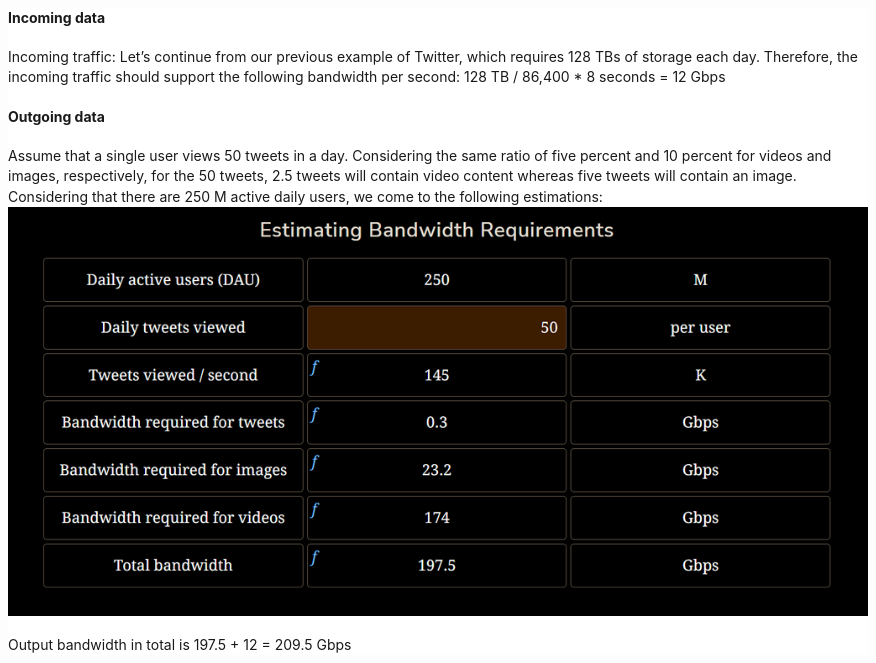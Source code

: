 #### Incoming data
Incoming traffic: Let’s continue from our previous example of Twitter, which requires 128 TBs of storage each day. Therefore, the incoming traffic should support the following bandwidth per second:
128 TB / 86,400 * 8 seconds = 12 Gbps

#### Outgoing data
 Assume that a single user views 50 tweets in a day. Considering the same ratio of five percent and 10 percent for videos and images, respectively, for the 50 tweets, 2.5 tweets will contain video content whereas five tweets will contain an image. Considering that there are 250 M active daily users, we come to the following estimations:
![](../image/Resource/output.png)

Output bandwidth in total is 197.5 + 12 = 209.5 Gbps





